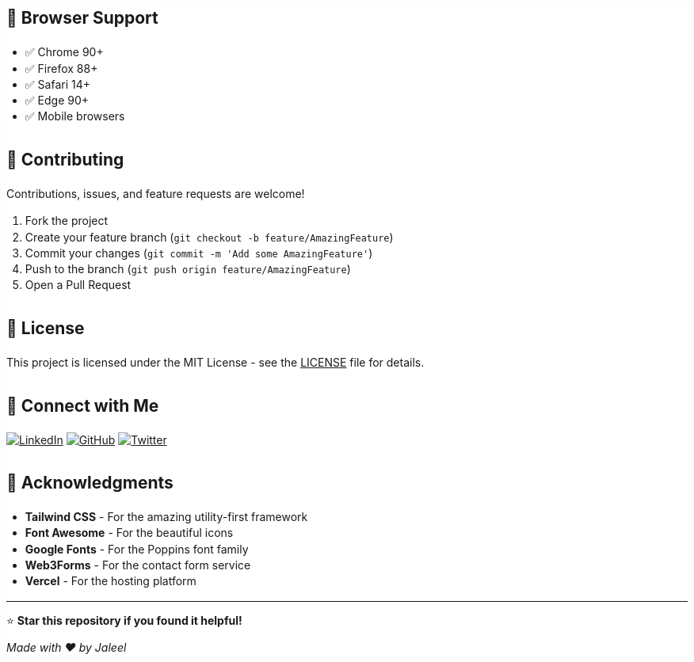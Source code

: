 ## 📱 Browser Support

- ✅ Chrome 90+
- ✅ Firefox 88+
- ✅ Safari 14+
- ✅ Edge 90+
- ✅ Mobile browsers

## 🤝 Contributing

Contributions, issues, and feature requests are welcome!

1. Fork the project
2. Create your feature branch (`git checkout -b feature/AmazingFeature`)
3. Commit your changes (`git commit -m 'Add some AmazingFeature'`)
4. Push to the branch (`git push origin feature/AmazingFeature`)
5. Open a Pull Request

## 📄 License

This project is licensed under the MIT License - see the [LICENSE](LICENSE) file for details.

## 🔗 Connect with Me

[![LinkedIn](https://img.shields.io/badge/LinkedIn-0077B5?style=for-the-badge&logo=linkedin&logoColor=white)](https://www.linkedin.com/in/jaeel-basha-shaik-6a8056210/)
[![GitHub](https://img.shields.io/badge/GitHub-100000?style=for-the-badge&logo=github&logoColor=white)](https://github.com/Jaleeljb)
[![Twitter](https://img.shields.io/badge/Twitter-1DA1F2?style=for-the-badge&logo=twitter&logoColor=white)](https://x.com/JaleelBashaJb?t=wuTuBW-xw0mdhSZhUBjVGA&s=09)

## 🙏 Acknowledgments

- **Tailwind CSS** - For the amazing utility-first framework
- **Font Awesome** - For the beautiful icons
- **Google Fonts** - For the Poppins font family
- **Web3Forms** - For the contact form service
- **Vercel** - For the hosting platform

---

⭐ **Star this repository if you found it helpful!**

*Made with ❤️ by Jaleel*

